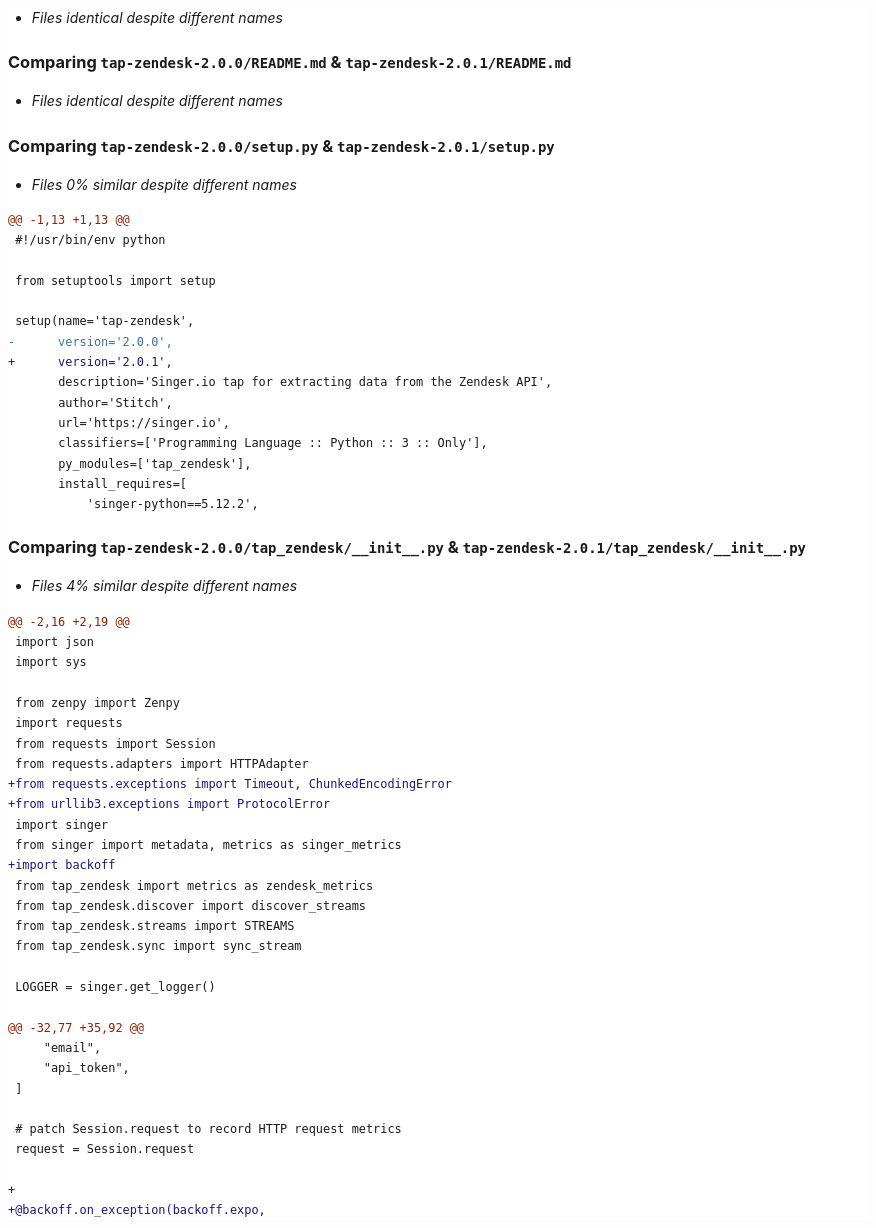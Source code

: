  * *Files identical despite different names*

### Comparing `tap-zendesk-2.0.0/README.md` & `tap-zendesk-2.0.1/README.md`

 * *Files identical despite different names*

### Comparing `tap-zendesk-2.0.0/setup.py` & `tap-zendesk-2.0.1/setup.py`

 * *Files 0% similar despite different names*

```diff
@@ -1,13 +1,13 @@
 #!/usr/bin/env python
 
 from setuptools import setup
 
 setup(name='tap-zendesk',
-      version='2.0.0',
+      version='2.0.1',
       description='Singer.io tap for extracting data from the Zendesk API',
       author='Stitch',
       url='https://singer.io',
       classifiers=['Programming Language :: Python :: 3 :: Only'],
       py_modules=['tap_zendesk'],
       install_requires=[
           'singer-python==5.12.2',
```

### Comparing `tap-zendesk-2.0.0/tap_zendesk/__init__.py` & `tap-zendesk-2.0.1/tap_zendesk/__init__.py`

 * *Files 4% similar despite different names*

```diff
@@ -2,16 +2,19 @@
 import json
 import sys
 
 from zenpy import Zenpy
 import requests
 from requests import Session
 from requests.adapters import HTTPAdapter
+from requests.exceptions import Timeout, ChunkedEncodingError
+from urllib3.exceptions import ProtocolError
 import singer
 from singer import metadata, metrics as singer_metrics
+import backoff
 from tap_zendesk import metrics as zendesk_metrics
 from tap_zendesk.discover import discover_streams
 from tap_zendesk.streams import STREAMS
 from tap_zendesk.sync import sync_stream
 
 LOGGER = singer.get_logger()
 
@@ -32,77 +35,92 @@
     "email",
     "api_token",
 ]
 
 # patch Session.request to record HTTP request metrics
 request = Session.request
 
+
+@backoff.on_exception(backoff.expo,
```